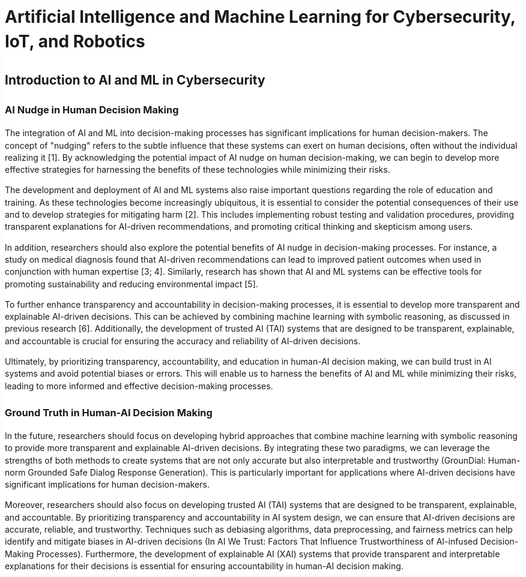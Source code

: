 # Artificial Intelligence and Machine Learning for Cybersecurity, IoT, and Robotics

## Introduction to AI and ML in Cybersecurity

### AI Nudge in Human Decision Making

The integration of AI and ML into decision-making processes has significant implications for human decision-makers. The concept of "nudging" refers to the subtle influence that these systems can exert on human decisions, often without the individual realizing it [1]. By acknowledging the potential impact of AI nudge on human decision-making, we can begin to develop more effective strategies for harnessing the benefits of these technologies while minimizing their risks.

The development and deployment of AI and ML systems also raise important questions regarding the role of education and training. As these technologies become increasingly ubiquitous, it is essential to consider the potential consequences of their use and to develop strategies for mitigating harm [2]. This includes implementing robust testing and validation procedures, providing transparent explanations for AI-driven recommendations, and promoting critical thinking and skepticism among users.

In addition, researchers should also explore the potential benefits of AI nudge in decision-making processes. For instance, a study on medical diagnosis found that AI-driven recommendations can lead to improved patient outcomes when used in conjunction with human expertise [3; 4]. Similarly, research has shown that AI and ML systems can be effective tools for promoting sustainability and reducing environmental impact [5].

To further enhance transparency and accountability in decision-making processes, it is essential to develop more transparent and explainable AI-driven decisions. This can be achieved by combining machine learning with symbolic reasoning, as discussed in previous research [6]. Additionally, the development of trusted AI (TAI) systems that are designed to be transparent, explainable, and accountable is crucial for ensuring the accuracy and reliability of AI-driven decisions.

Ultimately, by prioritizing transparency, accountability, and education in human-AI decision making, we can build trust in AI systems and avoid potential biases or errors. This will enable us to harness the benefits of AI and ML while minimizing their risks, leading to more informed and effective decision-making processes.

### Ground Truth in Human-AI Decision Making

In the future, researchers should focus on developing hybrid approaches that combine machine learning with symbolic reasoning to provide more transparent and explainable AI-driven decisions. By integrating these two paradigms, we can leverage the strengths of both methods to create systems that are not only accurate but also interpretable and trustworthy (GrounDial: Human-norm Grounded Safe Dialog Response Generation). This is particularly important for applications where AI-driven decisions have significant implications for human decision-makers.

Moreover, researchers should also focus on developing trusted AI (TAI) systems that are designed to be transparent, explainable, and accountable. By prioritizing transparency and accountability in AI system design, we can ensure that AI-driven decisions are accurate, reliable, and trustworthy. Techniques such as debiasing algorithms, data preprocessing, and fairness metrics can help identify and mitigate biases in AI-driven decisions (In AI We Trust: Factors That Influence Trustworthiness of AI-infused Decision-Making Processes). Furthermore, the development of explainable AI (XAI) systems that provide transparent and interpretable explanations for their decisions is essential for ensuring accountability in human-AI decision making.
